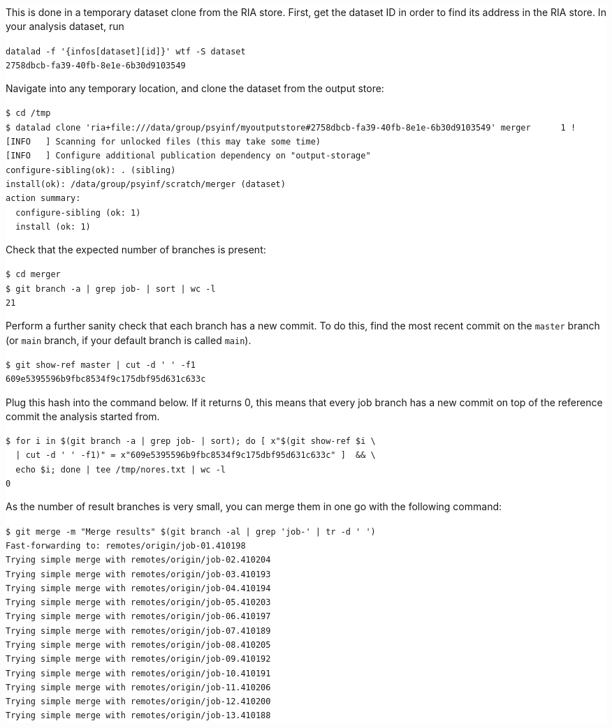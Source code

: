 This is done in a temporary dataset clone from the RIA store.
First, get the dataset ID in order to find its address in the RIA store. In your
analysis dataset, run

```
datalad -f '{infos[dataset][id]}' wtf -S dataset
2758dbcb-fa39-40fb-8e1e-6b30d9103549
```

Navigate into any temporary location, and clone the dataset from the output
store:

```
$ cd /tmp
$ datalad clone 'ria+file:///data/group/psyinf/myoutputstore#2758dbcb-fa39-40fb-8e1e-6b30d9103549' merger      1 !
[INFO   ] Scanning for unlocked files (this may take some time)
[INFO   ] Configure additional publication dependency on "output-storage"
configure-sibling(ok): . (sibling)
install(ok): /data/group/psyinf/scratch/merger (dataset)
action summary:
  configure-sibling (ok: 1)
  install (ok: 1)
```

Check that the expected number of branches is present:

```
$ cd merger
$ git branch -a | grep job- | sort | wc -l
21
```

Perform a further sanity check that each branch has a new commit. To do this,
find the most recent commit on the ``master`` branch (or ``main`` branch, if
your default branch is called ``main``).

```
$ git show-ref master | cut -d ' ' -f1
609e5395596b9fbc8534f9c175dbf95d631c633c
```

Plug this hash into the command below. If it returns 0, this means that every
job branch has a new commit on top of the reference commit the analysis started
from.

```
$ for i in $(git branch -a | grep job- | sort); do [ x"$(git show-ref $i \
  | cut -d ' ' -f1)" = x"609e5395596b9fbc8534f9c175dbf95d631c633c" ]  && \
  echo $i; done | tee /tmp/nores.txt | wc -l
0
```

As the number of result branches is very small, you can merge them in one go
with the following command:

```
$ git merge -m "Merge results" $(git branch -al | grep 'job-' | tr -d ' ')
Fast-forwarding to: remotes/origin/job-01.410198
Trying simple merge with remotes/origin/job-02.410204
Trying simple merge with remotes/origin/job-03.410193
Trying simple merge with remotes/origin/job-04.410194
Trying simple merge with remotes/origin/job-05.410203
Trying simple merge with remotes/origin/job-06.410197
Trying simple merge with remotes/origin/job-07.410189
Trying simple merge with remotes/origin/job-08.410205
Trying simple merge with remotes/origin/job-09.410192
Trying simple merge with remotes/origin/job-10.410191
Trying simple merge with remotes/origin/job-11.410206
Trying simple merge with remotes/origin/job-12.410200
Trying simple merge with remotes/origin/job-13.410188
```